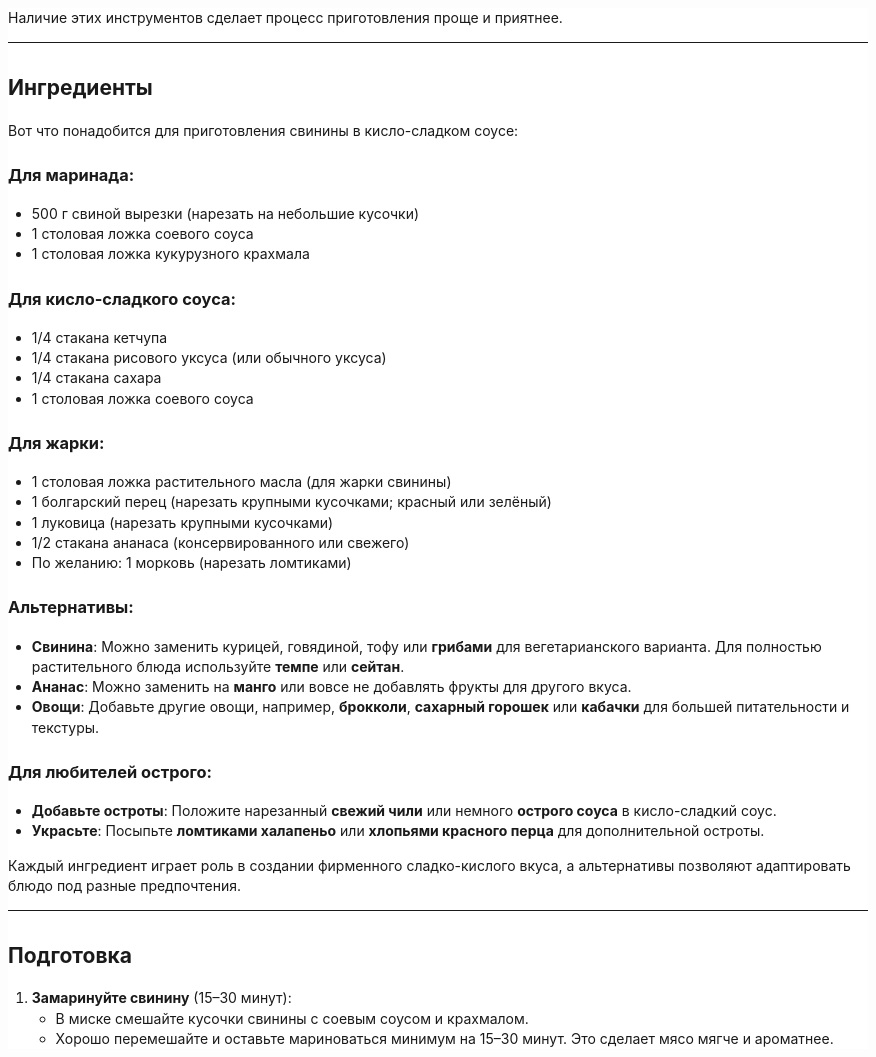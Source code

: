 Наличие этих инструментов сделает процесс приготовления проще и приятнее.

---

## Ингредиенты

Вот что понадобится для приготовления свинины в кисло-сладком соусе:

### Для маринада:

- 500 г свиной вырезки (нарезать на небольшие кусочки)
- 1 столовая ложка соевого соуса
- 1 столовая ложка кукурузного крахмала

### Для кисло-сладкого соуса:

- 1/4 стакана кетчупа
- 1/4 стакана рисового уксуса (или обычного уксуса)
- 1/4 стакана сахара
- 1 столовая ложка соевого соуса

### Для жарки:

- 1 столовая ложка растительного масла (для жарки свинины)
- 1 болгарский перец (нарезать крупными кусочками; красный или зелёный)
- 1 луковица (нарезать крупными кусочками)
- 1/2 стакана ананаса (консервированного или свежего)
- По желанию: 1 морковь (нарезать ломтиками)

### Альтернативы:

- **Свинина**: Можно заменить курицей, говядиной, тофу или **грибами** для вегетарианского варианта. Для полностью растительного блюда используйте **темпе** или **сейтан**.
- **Ананас**: Можно заменить на **манго** или вовсе не добавлять фрукты для другого вкуса.
- **Овощи**: Добавьте другие овощи, например, **брокколи**, **сахарный горошек** или **кабачки** для большей питательности и текстуры.

### Для любителей острого:

- **Добавьте остроты**: Положите нарезанный **свежий чили** или немного **острого соуса** в кисло-сладкий соус.
- **Украсьте**: Посыпьте **ломтиками халапеньо** или **хлопьями красного перца** для дополнительной остроты.

Каждый ингредиент играет роль в создании фирменного сладко-кислого вкуса, а альтернативы позволяют адаптировать блюдо под разные предпочтения.

---

## Подготовка

1. **Замаринуйте свинину** (15–30 минут):
   - В миске смешайте кусочки свинины с соевым соусом и крахмалом.
   - Хорошо перемешайте и оставьте мариноваться минимум на 15–30 минут. Это сделает мясо мягче и ароматнее.
